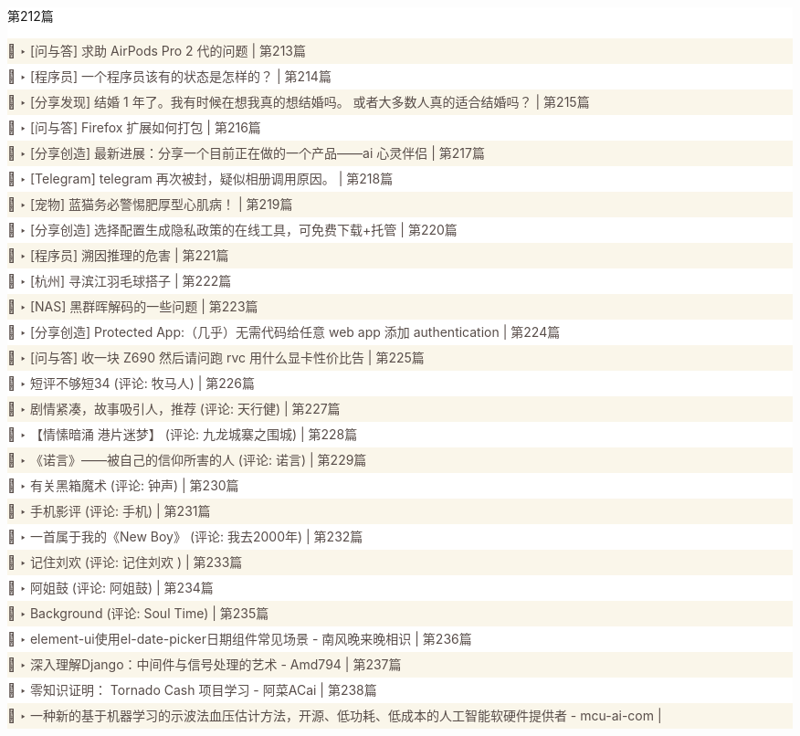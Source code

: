 第212篇</a></div><div style='line-height:3;background-color:#FAF6EA;' ><a href='https://www.v2ex.com/t/1039183#reply0' style="line-height:2;text-decoration:none;display:block;color:#584D49;">🌈 ‣ [问与答] 求助 AirPods Pro 2 代的问题 | 第213篇</a></div><div style='line-height:3;' ><a href='https://www.v2ex.com/t/1039182#reply2' style="line-height:2;text-decoration:none;display:block;color:#584D49;">🌈 ‣ [程序员] 一个程序员该有的状态是怎样的？ | 第214篇</a></div><div style='line-height:3;background-color:#FAF6EA;' ><a href='https://www.v2ex.com/t/1039180#reply54' style="line-height:2;text-decoration:none;display:block;color:#584D49;">🌈 ‣ [分享发现] 结婚 1 年了。我有时候在想我真的想结婚吗。 或者大多数人真的适合结婚吗？ | 第215篇</a></div><div style='line-height:3;' ><a href='https://www.v2ex.com/t/1039179#reply3' style="line-height:2;text-decoration:none;display:block;color:#584D49;">🌈 ‣ [问与答] Firefox 扩展如何打包 | 第216篇</a></div><div style='line-height:3;background-color:#FAF6EA;' ><a href='https://www.v2ex.com/t/1039177#reply0' style="line-height:2;text-decoration:none;display:block;color:#584D49;">🌈 ‣ [分享创造] 最新进展：分享一个目前正在做的一个产品——ai 心灵伴侣 | 第217篇</a></div><div style='line-height:3;' ><a href='https://www.v2ex.com/t/1039176#reply11' style="line-height:2;text-decoration:none;display:block;color:#584D49;">🌈 ‣ [Telegram] telegram 再次被封，疑似相册调用原因。 | 第218篇</a></div><div style='line-height:3;background-color:#FAF6EA;' ><a href='https://www.v2ex.com/t/1039175#reply5' style="line-height:2;text-decoration:none;display:block;color:#584D49;">🌈 ‣ [宠物] 蓝猫务必警惕肥厚型心肌病！ | 第219篇</a></div><div style='line-height:3;' ><a href='https://www.v2ex.com/t/1039174#reply8' style="line-height:2;text-decoration:none;display:block;color:#584D49;">🌈 ‣ [分享创造] 选择配置生成隐私政策的在线工具，可免费下载+托管 | 第220篇</a></div><div style='line-height:3;background-color:#FAF6EA;' ><a href='https://www.v2ex.com/t/1039173#reply2' style="line-height:2;text-decoration:none;display:block;color:#584D49;">🌈 ‣ [程序员] 溯因推理的危害 | 第221篇</a></div><div style='line-height:3;' ><a href='https://www.v2ex.com/t/1039172#reply0' style="line-height:2;text-decoration:none;display:block;color:#584D49;">🌈 ‣ [杭州] 寻滨江羽毛球搭子 | 第222篇</a></div><div style='line-height:3;background-color:#FAF6EA;' ><a href='https://www.v2ex.com/t/1039171#reply14' style="line-height:2;text-decoration:none;display:block;color:#584D49;">🌈 ‣ [NAS] 黑群晖解码的一些问题 | 第223篇</a></div><div style='line-height:3;' ><a href='https://www.v2ex.com/t/1039170#reply9' style="line-height:2;text-decoration:none;display:block;color:#584D49;">🌈 ‣ [分享创造] Protected App:（几乎）无需代码给任意 web app 添加 authentication | 第224篇</a></div><div style='line-height:3;background-color:#FAF6EA;' ><a href='https://www.v2ex.com/t/1039167#reply0' style="line-height:2;text-decoration:none;display:block;color:#584D49;">🌈 ‣ [问与答] 收一块 Z690 然后请问跑 rvc 用什么显卡性价比告 | 第225篇</a></div><div style='line-height:3;' ><a href='https://movie.douban.com/review/15930734/' style="line-height:2;text-decoration:none;display:block;color:#584D49;">🌈 ‣ 短评不够短34 (评论: 牧马人) | 第226篇</a></div><div style='line-height:3;background-color:#FAF6EA;' ><a href='https://movie.douban.com/review/15929924/' style="line-height:2;text-decoration:none;display:block;color:#584D49;">🌈 ‣ 剧情紧凑，故事吸引人，推荐 (评论: 天行健) | 第227篇</a></div><div style='line-height:3;' ><a href='https://movie.douban.com/review/15930420/' style="line-height:2;text-decoration:none;display:block;color:#584D49;">🌈 ‣ 【情愫暗涌  港片迷梦】 (评论: 九龙城寨之围城) | 第228篇</a></div><div style='line-height:3;background-color:#FAF6EA;' ><a href='https://movie.douban.com/review/15930827/' style="line-height:2;text-decoration:none;display:block;color:#584D49;">🌈 ‣ 《诺言》——被自己的信仰所害的人 (评论: 诺言) | 第229篇</a></div><div style='line-height:3;' ><a href='https://movie.douban.com/review/15930745/' style="line-height:2;text-decoration:none;display:block;color:#584D49;">🌈 ‣ 有关黑箱魔术 (评论: 钟声) | 第230篇</a></div><div style='line-height:3;background-color:#FAF6EA;' ><a href='https://movie.douban.com/review/15930617/' style="line-height:2;text-decoration:none;display:block;color:#584D49;">🌈 ‣ 手机影评 (评论: 手机) | 第231篇</a></div><div style='line-height:3;' ><a href='https://music.douban.com/review/15930469/' style="line-height:2;text-decoration:none;display:block;color:#584D49;">🌈 ‣ 一首属于我的《New Boy》 (评论: 我去2000年) | 第232篇</a></div><div style='line-height:3;background-color:#FAF6EA;' ><a href='https://music.douban.com/review/15930122/' style="line-height:2;text-decoration:none;display:block;color:#584D49;">🌈 ‣ 记住刘欢 (评论: 记住刘欢 ) | 第233篇</a></div><div style='line-height:3;' ><a href='https://music.douban.com/review/15930115/' style="line-height:2;text-decoration:none;display:block;color:#584D49;">🌈 ‣ 阿姐鼓 (评论: 阿姐鼓) | 第234篇</a></div><div style='line-height:3;background-color:#FAF6EA;' ><a href='https://music.douban.com/review/15929992/' style="line-height:2;text-decoration:none;display:block;color:#584D49;">🌈 ‣ Background (评论: Soul Time) | 第235篇</a></div><div style='line-height:3;' ><a href='https://www.cnblogs.com/IwishIcould/p/18174256' style="line-height:2;text-decoration:none;display:block;color:#584D49;">🌈 ‣ element-ui使用el-date-picker日期组件常见场景 - 南风晚来晚相识 | 第236篇</a></div><div style='line-height:3;background-color:#FAF6EA;' ><a href='https://www.cnblogs.com/Amd794/p/18182929' style="line-height:2;text-decoration:none;display:block;color:#584D49;">🌈 ‣ 深入理解Django：中间件与信号处理的艺术 - Amd794 | 第237篇</a></div><div style='line-height:3;' ><a href='https://www.cnblogs.com/ACaiGarden/p/18182834' style="line-height:2;text-decoration:none;display:block;color:#584D49;">🌈 ‣ 零知识证明： Tornado Cash 项目学习 - 阿菜ACai | 第238篇</a></div><div style='line-height:3;background-color:#FAF6EA;' ><a href='https://www.cnblogs.com/mcu-ai-QH/p/18182883' style="line-height:2;text-decoration:none;display:block;color:#584D49;">🌈 ‣ 一种新的基于机器学习的示波法血压估计方法，开源、低功耗、低成本的人工智能软硬件提供者 - mcu-ai-com |